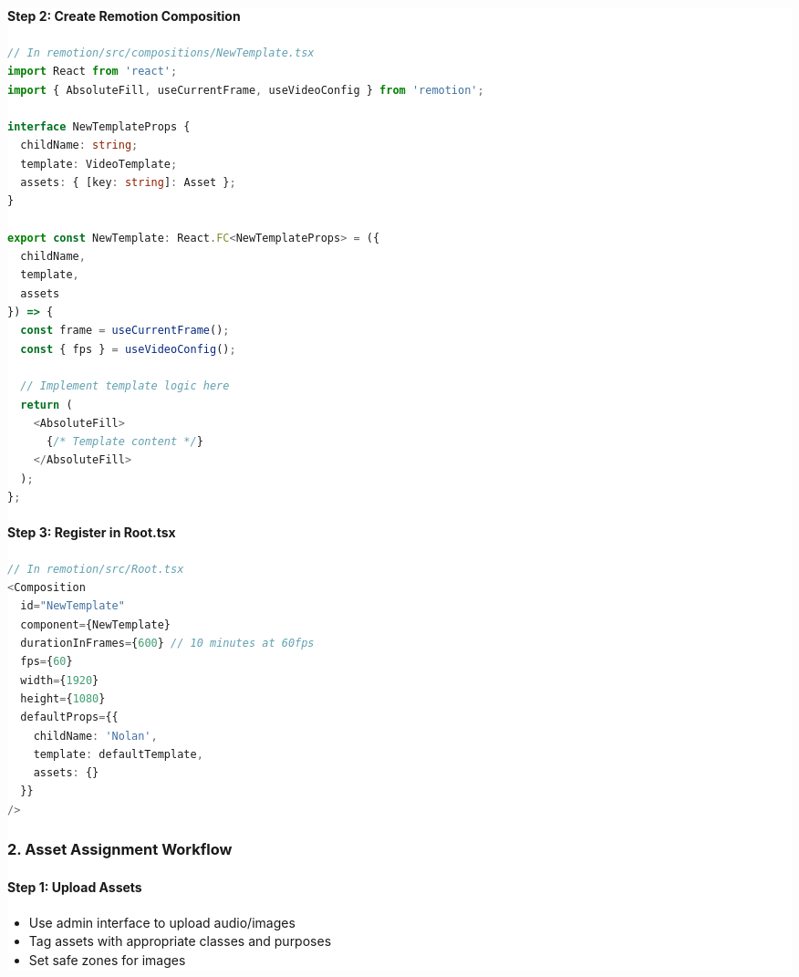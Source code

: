 #### Step 2: Create Remotion Composition
```typescript
// In remotion/src/compositions/NewTemplate.tsx
import React from 'react';
import { AbsoluteFill, useCurrentFrame, useVideoConfig } from 'remotion';

interface NewTemplateProps {
  childName: string;
  template: VideoTemplate;
  assets: { [key: string]: Asset };
}

export const NewTemplate: React.FC<NewTemplateProps> = ({
  childName,
  template,
  assets
}) => {
  const frame = useCurrentFrame();
  const { fps } = useVideoConfig();
  
  // Implement template logic here
  return (
    <AbsoluteFill>
      {/* Template content */}
    </AbsoluteFill>
  );
};
```

#### Step 3: Register in Root.tsx
```typescript
// In remotion/src/Root.tsx
<Composition
  id="NewTemplate"
  component={NewTemplate}
  durationInFrames={600} // 10 minutes at 60fps
  fps={60}
  width={1920}
  height={1080}
  defaultProps={{
    childName: 'Nolan',
    template: defaultTemplate,
    assets: {}
  }}
/>
```

### 2. Asset Assignment Workflow

#### Step 1: Upload Assets
- Use admin interface to upload audio/images
- Tag assets with appropriate classes and purposes
- Set safe zones for images
